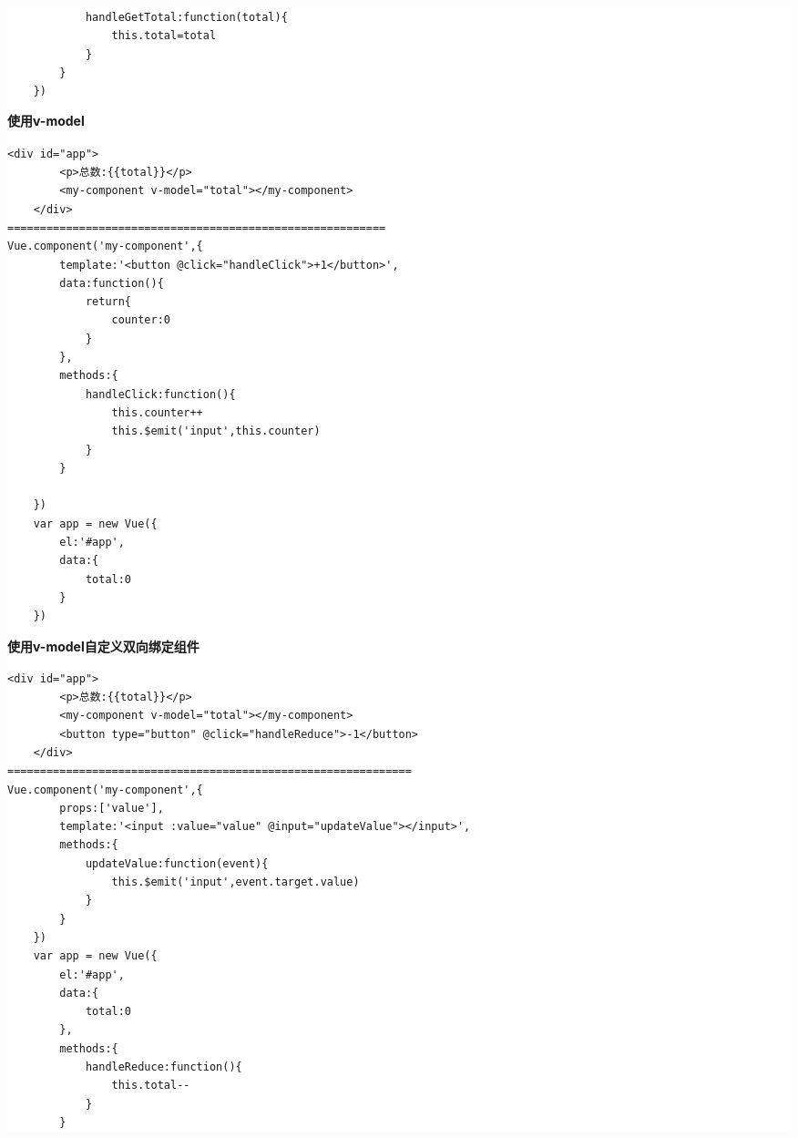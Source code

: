 				handleGetTotal:function(total){
					this.total=total
				}
			}
		})

  **使用v-model**
  
    <div id="app">
			<p>总数:{{total}}</p>
			<my-component v-model="total"></my-component>
		</div>
    ==========================================================
    Vue.component('my-component',{
			template:'<button @click="handleClick">+1</button>',
			data:function(){
				return{
					counter:0
				}
			},
			methods:{
				handleClick:function(){
					this.counter++
					this.$emit('input',this.counter)
				}
			}
			
		})
		var app = new Vue({
			el:'#app',
			data:{
				total:0
			}
		})

  **使用v-model自定义双向绑定组件**

    <div id="app">
			<p>总数:{{total}}</p>
			<my-component v-model="total"></my-component>
			<button type="button" @click="handleReduce">-1</button>
		</div>
    ==============================================================
    Vue.component('my-component',{
			props:['value'],
			template:'<input :value="value" @input="updateValue"></input>',
			methods:{
				updateValue:function(event){
					this.$emit('input',event.target.value)
				}
			}
		})
		var app = new Vue({
			el:'#app',
			data:{
				total:0
			},
			methods:{
				handleReduce:function(){
					this.total--
				}
			}
			
